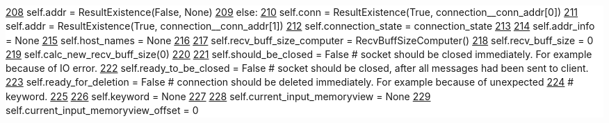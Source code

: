 </span><span id="L-208"><a href="#L-208"><span class="linenos">208</span></a>            <span class="bp">self</span><span class="o">.</span><span class="n">addr</span> <span class="o">=</span> <span class="n">ResultExistence</span><span class="p">(</span><span class="kc">False</span><span class="p">,</span> <span class="kc">None</span><span class="p">)</span>
</span><span id="L-209"><a href="#L-209"><span class="linenos">209</span></a>        <span class="k">else</span><span class="p">:</span>
</span><span id="L-210"><a href="#L-210"><span class="linenos">210</span></a>            <span class="bp">self</span><span class="o">.</span><span class="n">conn</span> <span class="o">=</span> <span class="n">ResultExistence</span><span class="p">(</span><span class="kc">True</span><span class="p">,</span> <span class="n">connection__conn_addr</span><span class="p">[</span><span class="mi">0</span><span class="p">])</span>
</span><span id="L-211"><a href="#L-211"><span class="linenos">211</span></a>            <span class="bp">self</span><span class="o">.</span><span class="n">addr</span> <span class="o">=</span> <span class="n">ResultExistence</span><span class="p">(</span><span class="kc">True</span><span class="p">,</span> <span class="n">connection__conn_addr</span><span class="p">[</span><span class="mi">1</span><span class="p">])</span>
</span><span id="L-212"><a href="#L-212"><span class="linenos">212</span></a>        <span class="bp">self</span><span class="o">.</span><span class="n">connection_state</span> <span class="o">=</span> <span class="n">connection_state</span>
</span><span id="L-213"><a href="#L-213"><span class="linenos">213</span></a>
</span><span id="L-214"><a href="#L-214"><span class="linenos">214</span></a>        <span class="bp">self</span><span class="o">.</span><span class="n">addr_info</span> <span class="o">=</span> <span class="kc">None</span>
</span><span id="L-215"><a href="#L-215"><span class="linenos">215</span></a>        <span class="bp">self</span><span class="o">.</span><span class="n">host_names</span> <span class="o">=</span> <span class="kc">None</span>
</span><span id="L-216"><a href="#L-216"><span class="linenos">216</span></a>
</span><span id="L-217"><a href="#L-217"><span class="linenos">217</span></a>        <span class="bp">self</span><span class="o">.</span><span class="n">recv_buff_size_computer</span> <span class="o">=</span> <span class="n">RecvBuffSizeComputer</span><span class="p">()</span>
</span><span id="L-218"><a href="#L-218"><span class="linenos">218</span></a>        <span class="bp">self</span><span class="o">.</span><span class="n">recv_buff_size</span> <span class="o">=</span> <span class="mi">0</span>
</span><span id="L-219"><a href="#L-219"><span class="linenos">219</span></a>        <span class="bp">self</span><span class="o">.</span><span class="n">calc_new_recv_buff_size</span><span class="p">(</span><span class="mi">0</span><span class="p">)</span>
</span><span id="L-220"><a href="#L-220"><span class="linenos">220</span></a>
</span><span id="L-221"><a href="#L-221"><span class="linenos">221</span></a>        <span class="bp">self</span><span class="o">.</span><span class="n">should_be_closed</span> <span class="o">=</span> <span class="kc">False</span>  <span class="c1"># socket should be closed immediately. For example because of IO error.</span>
</span><span id="L-222"><a href="#L-222"><span class="linenos">222</span></a>        <span class="bp">self</span><span class="o">.</span><span class="n">ready_to_be_closed</span> <span class="o">=</span> <span class="kc">False</span>  <span class="c1"># socket should be closed, after all messages had been sent to client.</span>
</span><span id="L-223"><a href="#L-223"><span class="linenos">223</span></a>        <span class="bp">self</span><span class="o">.</span><span class="n">ready_for_deletion</span> <span class="o">=</span> <span class="kc">False</span>  <span class="c1"># connection should be deleted immediately. For example because of unexpected</span>
</span><span id="L-224"><a href="#L-224"><span class="linenos">224</span></a>        <span class="c1">#   keyword.</span>
</span><span id="L-225"><a href="#L-225"><span class="linenos">225</span></a>
</span><span id="L-226"><a href="#L-226"><span class="linenos">226</span></a>        <span class="bp">self</span><span class="o">.</span><span class="n">keyword</span> <span class="o">=</span> <span class="kc">None</span>
</span><span id="L-227"><a href="#L-227"><span class="linenos">227</span></a>
</span><span id="L-228"><a href="#L-228"><span class="linenos">228</span></a>        <span class="bp">self</span><span class="o">.</span><span class="n">current_input_memoryview</span> <span class="o">=</span> <span class="kc">None</span>
</span><span id="L-229"><a href="#L-229"><span class="linenos">229</span></a>        <span class="bp">self</span><span class="o">.</span><span class="n">current_input_memoryview_offset</span> <span class="o">=</span> <span class="mi">0</span>